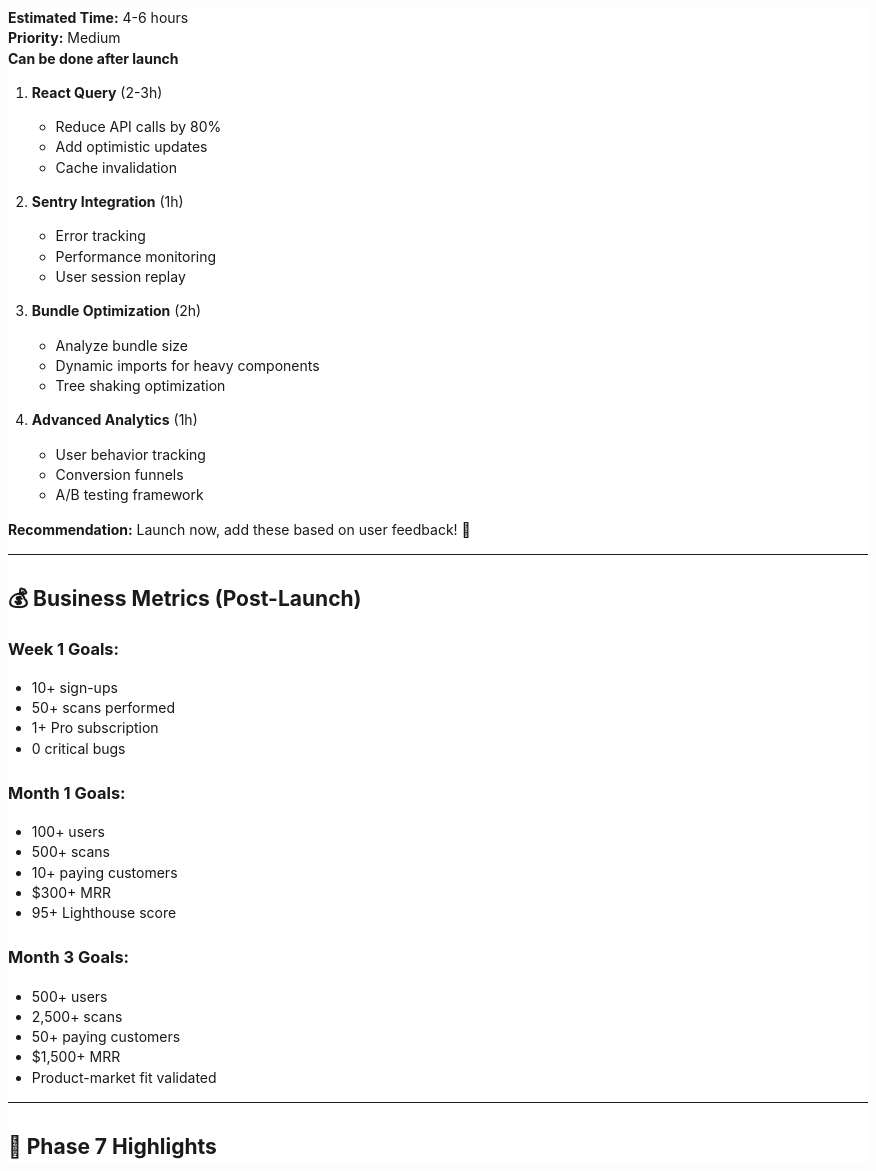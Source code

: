 **Estimated Time:** 4-6 hours  
**Priority:** Medium  
**Can be done after launch**

1. **React Query** (2-3h)
   - Reduce API calls by 80%
   - Add optimistic updates
   - Cache invalidation

2. **Sentry Integration** (1h)
   - Error tracking
   - Performance monitoring
   - User session replay

3. **Bundle Optimization** (2h)
   - Analyze bundle size
   - Dynamic imports for heavy components
   - Tree shaking optimization

4. **Advanced Analytics** (1h)
   - User behavior tracking
   - Conversion funnels
   - A/B testing framework

**Recommendation:** Launch now, add these based on user feedback! 🚀

---

## 💰 Business Metrics (Post-Launch)

### Week 1 Goals:
- 10+ sign-ups
- 50+ scans performed
- 1+ Pro subscription
- 0 critical bugs

### Month 1 Goals:
- 100+ users
- 500+ scans
- 10+ paying customers
- $300+ MRR
- 95+ Lighthouse score

### Month 3 Goals:
- 500+ users
- 2,500+ scans
- 50+ paying customers
- $1,500+ MRR
- Product-market fit validated

---

## 🎉 Phase 7 Highlights
